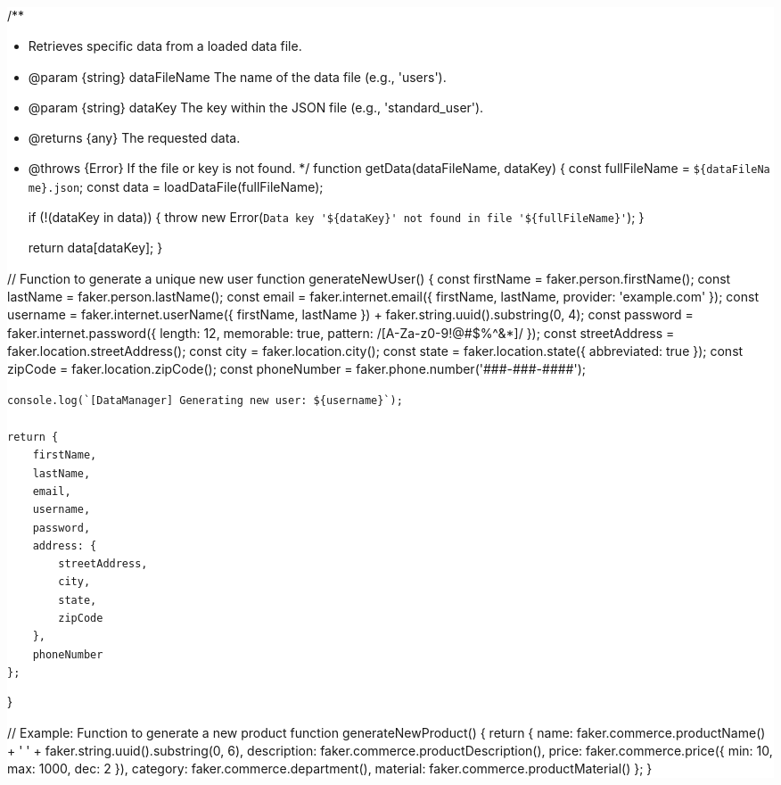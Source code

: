 /**
* Retrieves specific data from a loaded data file.
* @param {string} dataFileName The name of the data file (e.g., 'users').
* @param {string} dataKey The key within the JSON file (e.g., 'standard_user').
* @returns {any} The requested data.
* @throws {Error} If the file or key is not found.
  */
  function getData(dataFileName, dataKey) {
  const fullFileName = `${dataFileName}.json`;
  const data = loadDataFile(fullFileName);

  if (!(dataKey in data)) {
  throw new Error(`Data key '${dataKey}' not found in file '${fullFileName}'`);
  }

  return data[dataKey];
  }

// Function to generate a unique new user
function generateNewUser() {
const firstName = faker.person.firstName();
const lastName = faker.person.lastName();
const email = faker.internet.email({ firstName, lastName, provider: 'example.com' });
const username = faker.internet.userName({ firstName, lastName }) + faker.string.uuid().substring(0, 4);
const password = faker.internet.password({ length: 12, memorable: true, pattern: /[A-Za-z0-9!@#$%^&*]/ });
const streetAddress = faker.location.streetAddress();
const city = faker.location.city();
const state = faker.location.state({ abbreviated: true });
const zipCode = faker.location.zipCode();
const phoneNumber = faker.phone.number('###-###-####');

    console.log(`[DataManager] Generating new user: ${username}`);

    return {
        firstName,
        lastName,
        email,
        username,
        password,
        address: {
            streetAddress,
            city,
            state,
            zipCode
        },
        phoneNumber
    };
}

// Example: Function to generate a new product
function generateNewProduct() {
return {
name: faker.commerce.productName() + ' ' + faker.string.uuid().substring(0, 6),
description: faker.commerce.productDescription(),
price: faker.commerce.price({ min: 10, max: 1000, dec: 2 }),
category: faker.commerce.department(),
material: faker.commerce.productMaterial()
};
}
